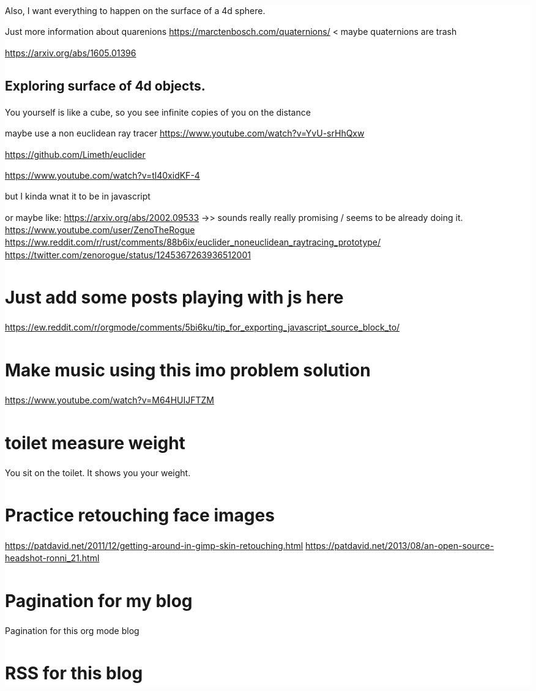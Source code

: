 Also, I want everything to happen on the surface of a 4d sphere.

Just more information about quarenions <https://marctenbosch.com/quaternions/> < maybe quaternions are trash

<https://arxiv.org/abs/1605.01396>


## Exploring surface of 4d objects.

You yourself is like a cube, so you see infinite copies of you on the distance

maybe use a non euclidean ray tracer
<https://www.youtube.com/watch?v=YvU-srHhQxw>

<https://github.com/Limeth/euclider>

<https://www.youtube.com/watch?v=tl40xidKF-4>

but I kinda wnat it to be in javascript

or maybe like: <https://arxiv.org/abs/2002.09533>  ->> sounds really really promising / seems to be already doing it. <https://www.youtube.com/user/ZenoTheRogue>
<https://ww.reddit.com/r/rust/comments/88b6ix/euclider_noneuclidean_raytracing_prototype/>
<https://twitter.com/zenorogue/status/1245367263936512001>  


# Just add some posts playing with js here

<https://ew.reddit.com/r/orgmode/comments/5bi6ku/tip_for_exporting_javascript_source_block_to/>


# Make music using this imo problem solution

<https://www.youtube.com/watch?v=M64HUIJFTZM>


# toilet measure weight

You sit on the toilet. It shows you your weight.


# Practice retouching face images

<https://patdavid.net/2011/12/getting-around-in-gimp-skin-retouching.html>
<https://patdavid.net/2013/08/an-open-source-headshot-ronni_21.html>


# Pagination for my blog

Pagination for this org mode blog


# RSS for this blog
